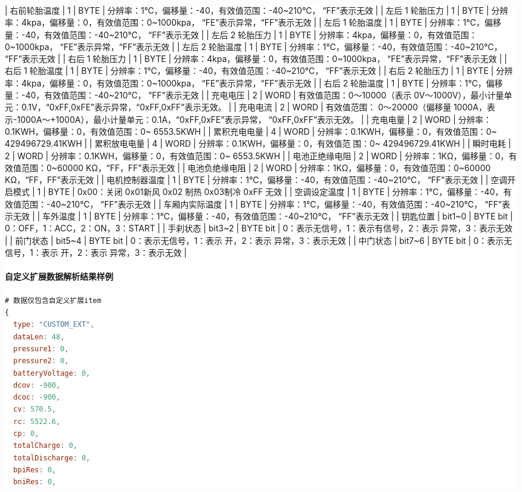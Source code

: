 | 右前轮胎温度    | 1         | BYTE     | 分辨率：1℃，偏移量：-40，有效值范围：-40~210℃， “FF”表示无效                                                                 |
| 左后 1 轮胎压力 | 1         | BYTE     | 分辨率：4kpa，偏移量：0，有效值范围：0~1000kpa， “FE”表示异常，“FF”表示无效                                                |
| 左后 1 轮胎温度 | 1         | BYTE     | 分辨率：1℃，偏移量：-40，有效值范围：-40~210℃， “FF”表示无效                                                                 |
| 左后 2 轮胎压力 | 1         | BYTE     | 分辨率：4kpa，偏移量：0，有效值范围：0~1000kpa， “FE”表示异常，“FF”表示无效                                                |
| 左后 2 轮胎温度 | 1         | BYTE     | 分辨率：1℃，偏移量：-40，有效值范围：-40~210℃， “FF”表示无效                                                                 |
| 右后 1 轮胎压力 | 1         | BYTE     | 分辨率：4kpa，偏移量：0，有效值范围：0~1000kpa， “FE”表示异常，“FF”表示无效                                                |
| 右后 1 轮胎温度 | 1         | BYTE     | 分辨率：1℃，偏移量：-40，有效值范围：-40~210℃， “FF”表示无效                                                                 |
| 右后 2 轮胎压力 | 1         | BYTE     | 分辨率：4kpa，偏移量：0，有效值范围：0~1000kpa， “FE”表示异常，“FF”表示无效                                                |
| 右后 2 轮胎温度 | 1         | BYTE     | 分辨率：1℃，偏移量：-40，有效值范围：-40~210℃， “FF”表示无效                                                                 |
| 充电电压        | 2         | WORD     | 有效值范围：0～10000（表示 0V～1000V），最小计量单元：0.1V，“0xFF,0xFE”表示异常，“0xFF,0xFF”表示无效。                     |
| 充电电流        | 2         | WORD     | 有效值范围： 0～20000（偏移量 1000A，表示-1000A～+1000A），最小计量单元：0.1A，“0xFF,0xFE”表示异常， “0xFF,0xFF”表示无效。 |
| 充电电量        | 2         | WORD     | 分辨率：0.1KWH，偏移量：0，有效值范围：0~ 6553.5KWH                                                                            |
| 累积充电电量    | 4         | WORD     | 分辨率：0.1KWH，偏移量：0，有效值范围：0~ 429496729.41KWH                                                                      |
| 累积放电电量    | 4         | WORD     | 分辨率：0.1KWH，偏移量：0，有效值范 围：0~ 429496729.41KWH                                                                     |
| 瞬时电耗        | 2         | WORD     | 分辨率：0.1KWH，偏移量：0，有效值范围：0~ 6553.5KWH                                                                            |
| 电池正绝缘电阻  | 2         | WORD     | 分辨率：1KΩ，偏移量：0，有效值范围：0~60000 KΩ，“FF，FF”表示无效                                                             |
| 电池负绝缘电阻  | 2         | WORD     | 分辨率：1KΩ，偏移量：0，有效值范围：0~60000 KΩ，“FF，FF”表示无效                                                             |
| 电机控制器温度  | 1         | BYTE     | 分辨率：1℃，偏移量：-40，有效值范围：-40~210℃， “FF”表示无效                                                                 |
| 空调开启模式    | 1         | BYTE     | 0x00：关闭  0x01新风  0x02 制热 0x03制冷  0xFF 无效                                                                            |
| 空调设定温度    | 1         | BYTE     | 分辨率：1℃，偏移量：-40，有效值范围：-40~210℃， “FF”表示无效                                                                 |
| 车厢内实际温度  | 1         | BYTE     | 分辨率：1℃，偏移量：-40，有效值范围：-40~210℃， “FF”表示无效                                                                 |
| 车外温度        | 1         | BYTE     | 分辨率：1℃，偏移量：-40，有效值范围：-40~210℃， “FF”表示无效                                                                 |
| 钥匙位置        | bit1~0    | BYTE bit | 0：OFF，1：ACC，2：ON，3：START                                                                                                |
| 手刹状态        | bit3~2    | BYTE bit | 0：表示无信号，1：表示有信号，2：表示 异常，3：表示无效                                                                        |
| 前门状态        | bit5~4    | BYTE bit | 0：表示无信号，1：表示 开，2：表示 异常，3：表示无效                                                                           |
| 中门状态        | bit7~6    | BYTE bit | 0：表示无信号，1：表示 开，2：表示 异常，3：表示无效                                                                           |

#### 自定义扩展数据解析结果样例

```js
# 数据仅包含自定义扩展item
{
  type: "CUSTOM_EXT",
  dataLen: 48,
  pressure1: 0,
  pressure2: 0,
  batteryVoltage: 0,
  dcov: -900,
  dcoc: -900,
  cv: 570.5,
  rc: 5522.6,
  cp: 0,
  totalCharge: 0,
  totalDischarge: 0,
  bpiRes: 0,
  bniRes: 0,
```